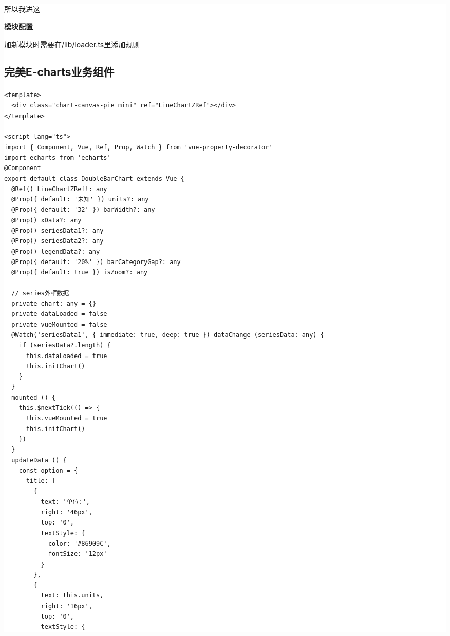 

所以我进这



**模块配置**

加新模块时需要在/lib/loader.ts里添加规则



## 完美E-charts业务组件

```vue
<template>
  <div class="chart-canvas-pie mini" ref="LineChartZRef"></div>
</template>

<script lang="ts">
import { Component, Vue, Ref, Prop, Watch } from 'vue-property-decorator'
import echarts from 'echarts'
@Component
export default class DoubleBarChart extends Vue {
  @Ref() LineChartZRef!: any
  @Prop({ default: '未知' }) units?: any
  @Prop({ default: '32' }) barWidth?: any
  @Prop() xData?: any
  @Prop() seriesData1?: any
  @Prop() seriesData2?: any
  @Prop() legendData?: any
  @Prop({ default: '20%' }) barCategoryGap?: any
  @Prop({ default: true }) isZoom?: any

  // series外框数据
  private chart: any = {}
  private dataLoaded = false
  private vueMounted = false
  @Watch('seriesData1', { immediate: true, deep: true }) dataChange (seriesData: any) {
    if (seriesData?.length) {
      this.dataLoaded = true
      this.initChart()
    }
  }
  mounted () {
    this.$nextTick(() => {
      this.vueMounted = true
      this.initChart()
    })
  }
  updateData () {
    const option = {
      title: [
        {
          text: '单位:',
          right: '46px',
          top: '0',
          textStyle: {
            color: '#86909C',
            fontSize: '12px'
          }
        },
        {
          text: this.units,
          right: '16px',
          top: '0',
          textStyle: {
```